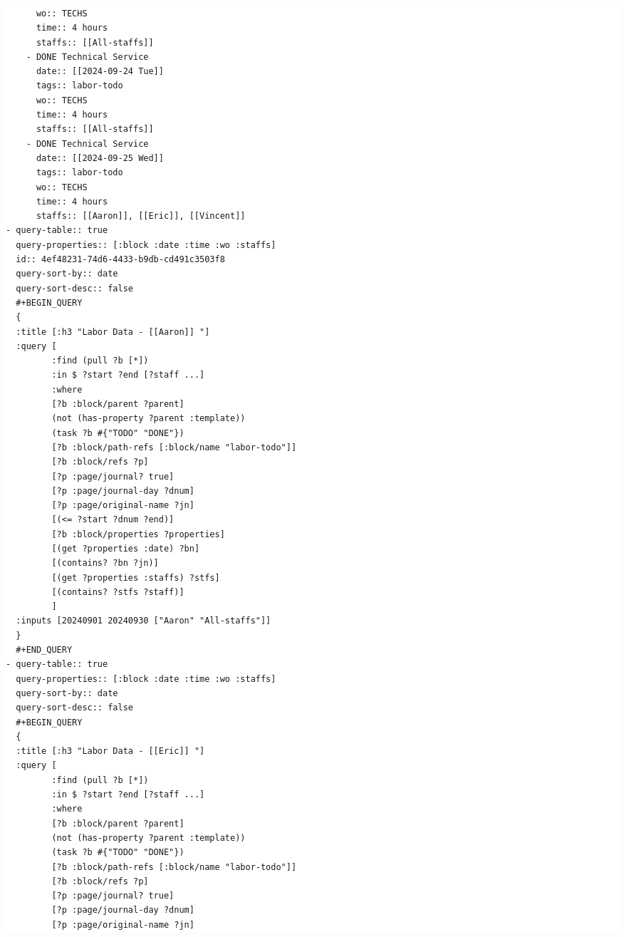 		  wo:: TECHS
		  time:: 4 hours
		  staffs:: [[All-staffs]]
		- DONE Technical Service
		  date:: [[2024-09-24 Tue]]
		  tags:: labor-todo
		  wo:: TECHS
		  time:: 4 hours
		  staffs:: [[All-staffs]]
		- DONE Technical Service
		  date:: [[2024-09-25 Wed]]
		  tags:: labor-todo
		  wo:: TECHS
		  time:: 4 hours
		  staffs:: [[Aaron]], [[Eric]], [[Vincent]]
	- query-table:: true
	  query-properties:: [:block :date :time :wo :staffs]
	  id:: 4ef48231-74d6-4433-b9db-cd491c3503f8
	  query-sort-by:: date
	  query-sort-desc:: false
	  #+BEGIN_QUERY
	  {
	  :title [:h3 "Labor Data - [[Aaron]] "]
	  :query [
	         :find (pull ?b [*])
	         :in $ ?start ?end [?staff ...]
	         :where
	         [?b :block/parent ?parent]
	         (not (has-property ?parent :template))
	         (task ?b #{"TODO" "DONE"})
	         [?b :block/path-refs [:block/name "labor-todo"]]
	         [?b :block/refs ?p]
	         [?p :page/journal? true]
	         [?p :page/journal-day ?dnum]
	         [?p :page/original-name ?jn]
	         [(<= ?start ?dnum ?end)]
	         [?b :block/properties ?properties]
	         [(get ?properties :date) ?bn]
	         [(contains? ?bn ?jn)]
	         [(get ?properties :staffs) ?stfs]
	         [(contains? ?stfs ?staff)]
	         ]
	  :inputs [20240901 20240930 ["Aaron" "All-staffs"]]
	  }
	  #+END_QUERY
	- query-table:: true
	  query-properties:: [:block :date :time :wo :staffs]
	  query-sort-by:: date
	  query-sort-desc:: false
	  #+BEGIN_QUERY
	  {
	  :title [:h3 "Labor Data - [[Eric]] "]
	  :query [
	         :find (pull ?b [*])
	         :in $ ?start ?end [?staff ...]
	         :where
	         [?b :block/parent ?parent]
	         (not (has-property ?parent :template))
	         (task ?b #{"TODO" "DONE"})
	         [?b :block/path-refs [:block/name "labor-todo"]]
	         [?b :block/refs ?p]
	         [?p :page/journal? true]
	         [?p :page/journal-day ?dnum]
	         [?p :page/original-name ?jn]